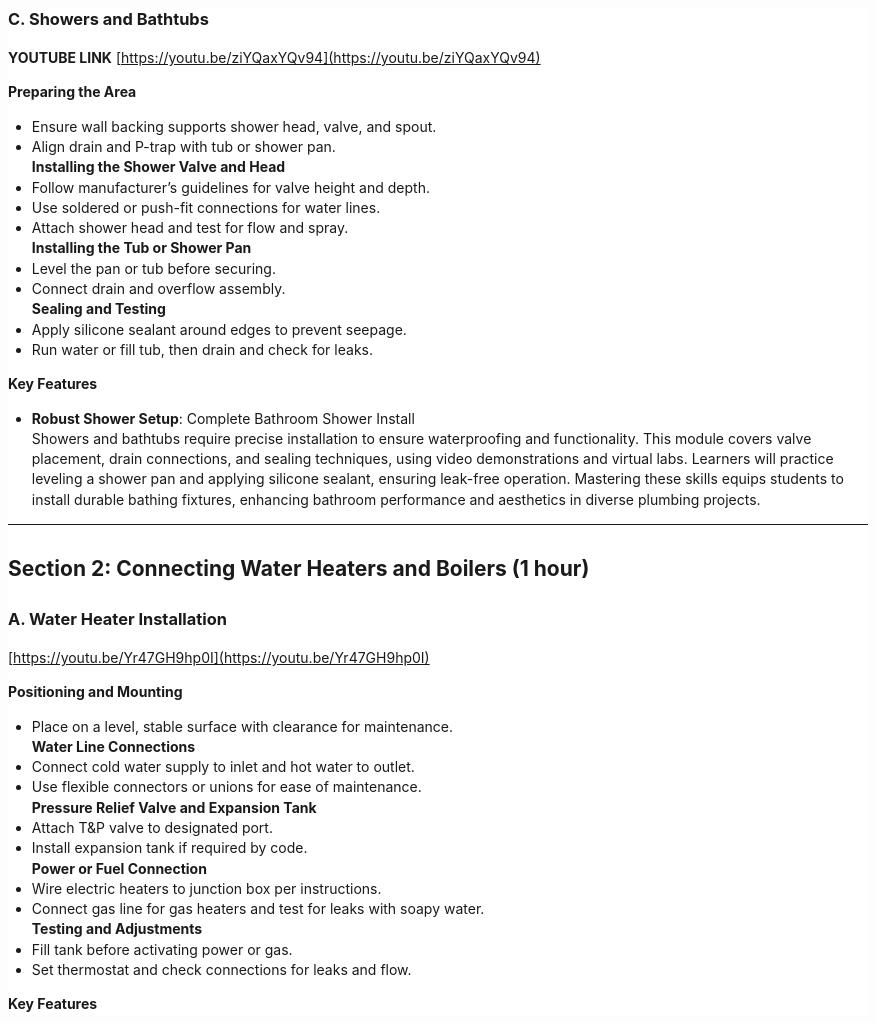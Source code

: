 ### **C. Showers and Bathtubs**

**YOUTUBE LINK** [https://youtu.be/ziYQaxYQv94](https://youtu.be/ziYQaxYQv94) 

**Preparing the Area**

* Ensure wall backing supports shower head, valve, and spout.  
* Align drain and P-trap with tub or shower pan.  
  **Installing the Shower Valve and Head**  
* Follow manufacturer’s guidelines for valve height and depth.  
* Use soldered or push-fit connections for water lines.  
* Attach shower head and test for flow and spray.  
  **Installing the Tub or Shower Pan**  
* Level the pan or tub before securing.  
* Connect drain and overflow assembly.  
  **Sealing and Testing**  
* Apply silicone sealant around edges to prevent seepage.  
* Run water or fill tub, then drain and check for leaks.

**Key Features**

* **Robust Shower Setup**: Complete Bathroom Shower Install  
  Showers and bathtubs require precise installation to ensure waterproofing and functionality. This module covers valve placement, drain connections, and sealing techniques, using video demonstrations and virtual labs. Learners will practice leveling a shower pan and applying silicone sealant, ensuring leak-free operation. Mastering these skills equips students to install durable bathing fixtures, enhancing bathroom performance and aesthetics in diverse plumbing projects.

---

## **Section 2: Connecting Water Heaters and Boilers (1 hour)**

### **A. Water Heater Installation**

[https://youtu.be/Yr47GH9hp0I](https://youtu.be/Yr47GH9hp0I) 

**Positioning and Mounting**

* Place on a level, stable surface with clearance for maintenance.  
  **Water Line Connections**  
* Connect cold water supply to inlet and hot water to outlet.  
* Use flexible connectors or unions for ease of maintenance.  
  **Pressure Relief Valve and Expansion Tank**  
* Attach T\&P valve to designated port.  
* Install expansion tank if required by code.  
  **Power or Fuel Connection**  
* Wire electric heaters to junction box per instructions.  
* Connect gas line for gas heaters and test for leaks with soapy water.  
  **Testing and Adjustments**  
* Fill tank before activating power or gas.  
* Set thermostat and check connections for leaks and flow.

**Key Features**
